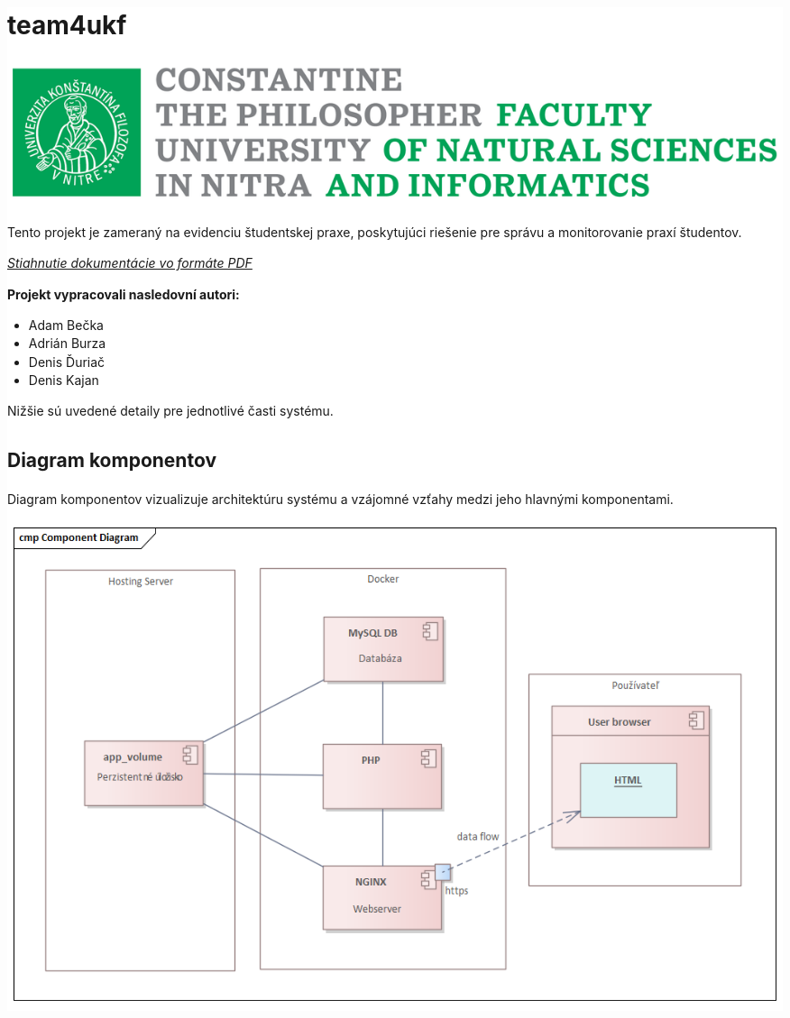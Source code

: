 # team4ukf
![](documentation/fpvai_logo.png)

Tento projekt je zameraný na evidenciu študentskej praxe, poskytujúci riešenie pre správu a monitorovanie praxí študentov.

*[Stiahnutie dokumentácie vo formáte PDF](documentation/documentation.pdf)*

**Projekt vypracovali nasledovní autori:**

- Adam Bečka
- Adrián Burza
- Denis Ďuriač
- Denis Kajan

Nižšie sú uvedené detaily pre jednotlivé časti systému.

## Diagram komponentov
Diagram komponentov vizualizuje architektúru systému a vzájomné vzťahy medzi jeho hlavnými komponentami.

![Diagram komponentov](documentation/component_diagram.png)

